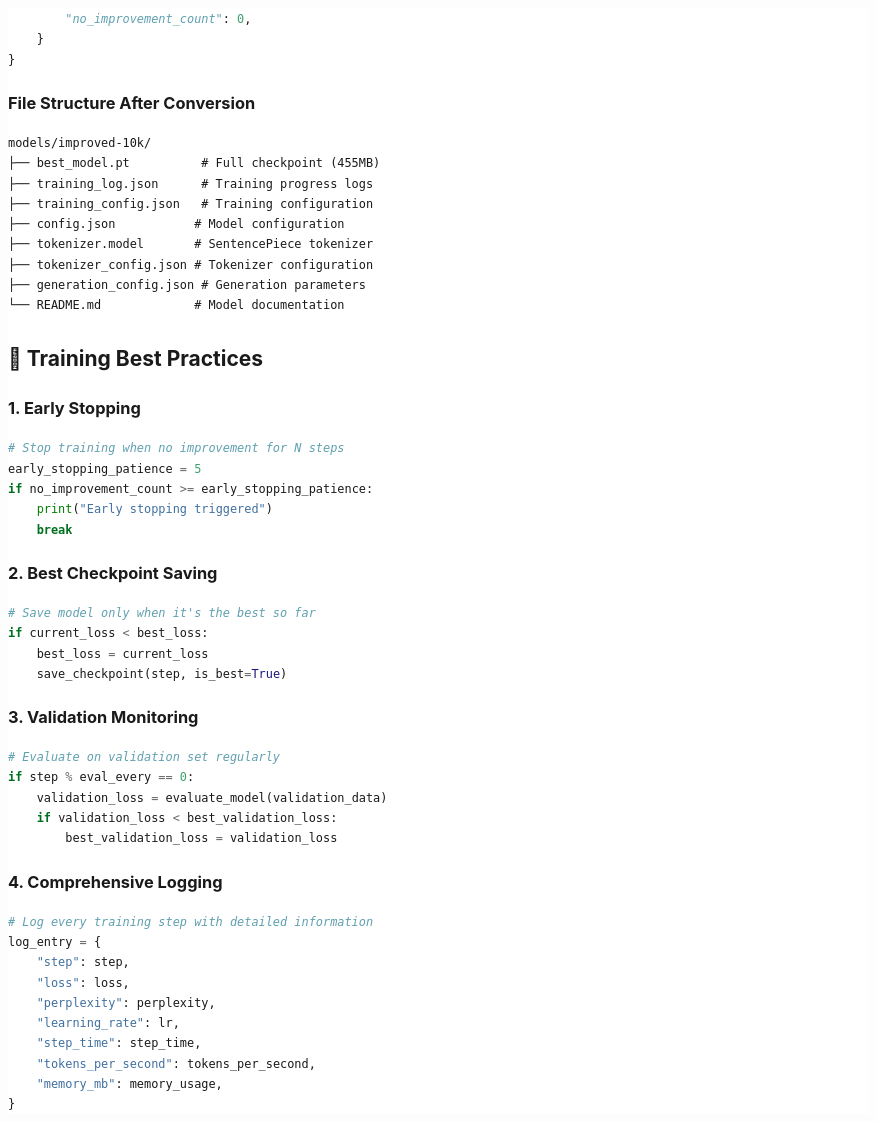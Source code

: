 ```python
        "no_improvement_count": 0,
    }
}
```

### File Structure After Conversion

```
models/improved-10k/
├── best_model.pt          # Full checkpoint (455MB)
├── training_log.json      # Training progress logs
├── training_config.json   # Training configuration
├── config.json           # Model configuration
├── tokenizer.model       # SentencePiece tokenizer
├── tokenizer_config.json # Tokenizer configuration
├── generation_config.json # Generation parameters
└── README.md             # Model documentation
```

## 🎯 Training Best Practices

### 1. Early Stopping
```python
# Stop training when no improvement for N steps
early_stopping_patience = 5
if no_improvement_count >= early_stopping_patience:
    print("Early stopping triggered")
    break
```

### 2. Best Checkpoint Saving
```python
# Save model only when it's the best so far
if current_loss < best_loss:
    best_loss = current_loss
    save_checkpoint(step, is_best=True)
```

### 3. Validation Monitoring
```python
# Evaluate on validation set regularly
if step % eval_every == 0:
    validation_loss = evaluate_model(validation_data)
    if validation_loss < best_validation_loss:
        best_validation_loss = validation_loss
```

### 4. Comprehensive Logging
```python
# Log every training step with detailed information
log_entry = {
    "step": step,
    "loss": loss,
    "perplexity": perplexity,
    "learning_rate": lr,
    "step_time": step_time,
    "tokens_per_second": tokens_per_second,
    "memory_mb": memory_usage,
}
```
